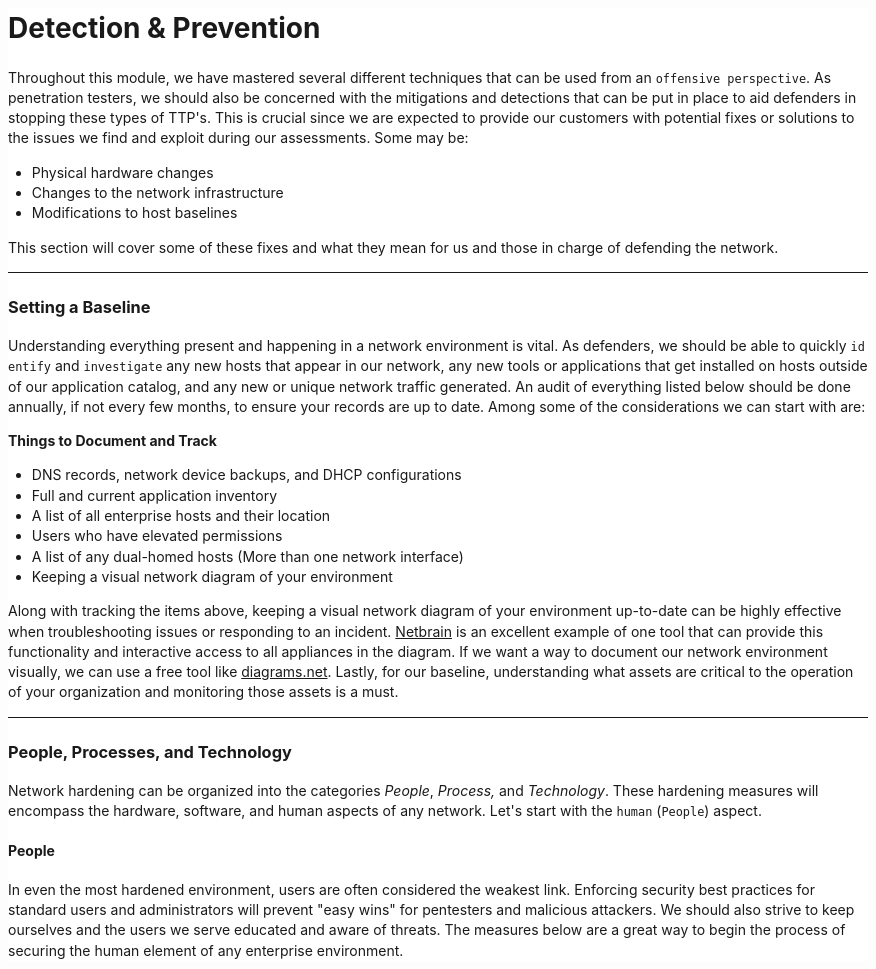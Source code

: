 # Detection & Prevention

Throughout this module, we have mastered several different techniques that can be used from an `offensive perspective`. As penetration testers, we should also be concerned with the mitigations and detections that can be put in place to aid defenders in stopping these types of TTP's. This is crucial since we are expected to provide our customers with potential fixes or solutions to the issues we find and exploit during our assessments. Some may be:

* Physical hardware changes
* Changes to the network infrastructure
* Modifications to host baselines

This section will cover some of these fixes and what they mean for us and those in charge of defending the network.

***

### Setting a Baseline

Understanding everything present and happening in a network environment is vital. As defenders, we should be able to quickly `identify` and `investigate` any new hosts that appear in our network, any new tools or applications that get installed on hosts outside of our application catalog, and any new or unique network traffic generated. An audit of everything listed below should be done annually, if not every few months, to ensure your records are up to date. Among some of the considerations we can start with are:

**Things to Document and Track**

* DNS records, network device backups, and DHCP configurations
* Full and current application inventory
* A list of all enterprise hosts and their location
* Users who have elevated permissions
* A list of any dual-homed hosts (More than one network interface)
* Keeping a visual network diagram of your environment

Along with tracking the items above, keeping a visual network diagram of your environment up-to-date can be highly effective when troubleshooting issues or responding to an incident. [Netbrain](https://www.netbraintech.com/) is an excellent example of one tool that can provide this functionality and interactive access to all appliances in the diagram. If we want a way to document our network environment visually, we can use a free tool like [diagrams.net](https://app.diagrams.net/). Lastly, for our baseline, understanding what assets are critical to the operation of your organization and monitoring those assets is a must.

***

### People, Processes, and Technology

Network hardening can be organized into the categories _People_, _Process,_ and _Technology_. These hardening measures will encompass the hardware, software, and human aspects of any network. Let's start with the `human` (`People`) aspect.

#### People

In even the most hardened environment, users are often considered the weakest link. Enforcing security best practices for standard users and administrators will prevent "easy wins" for pentesters and malicious attackers. We should also strive to keep ourselves and the users we serve educated and aware of threats. The measures below are a great way to begin the process of securing the human element of any enterprise environment.

